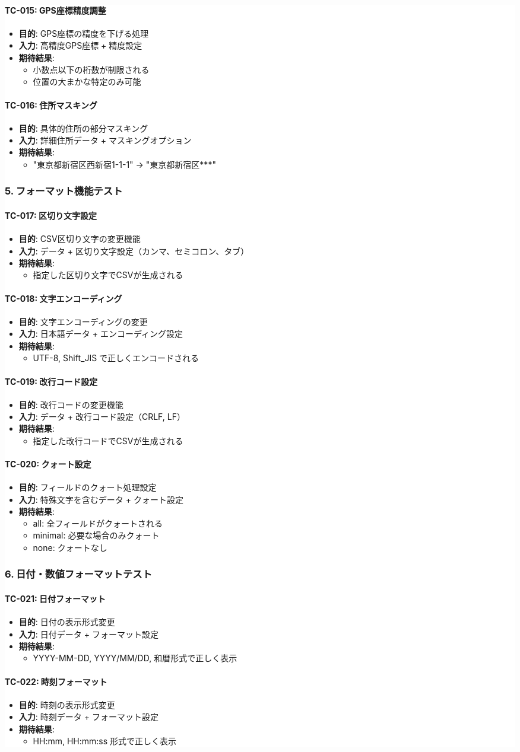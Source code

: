 #### TC-015: GPS座標精度調整
- **目的**: GPS座標の精度を下げる処理
- **入力**: 高精度GPS座標 + 精度設定
- **期待結果**: 
  - 小数点以下の桁数が制限される
  - 位置の大まかな特定のみ可能

#### TC-016: 住所マスキング
- **目的**: 具体的住所の部分マスキング
- **入力**: 詳細住所データ + マスキングオプション
- **期待結果**: 
  - "東京都新宿区西新宿1-1-1" → "東京都新宿区***"

### 5. フォーマット機能テスト

#### TC-017: 区切り文字設定
- **目的**: CSV区切り文字の変更機能
- **入力**: データ + 区切り文字設定（カンマ、セミコロン、タブ）
- **期待結果**: 
  - 指定した区切り文字でCSVが生成される

#### TC-018: 文字エンコーディング
- **目的**: 文字エンコーディングの変更
- **入力**: 日本語データ + エンコーディング設定
- **期待結果**: 
  - UTF-8, Shift_JIS で正しくエンコードされる

#### TC-019: 改行コード設定
- **目的**: 改行コードの変更機能
- **入力**: データ + 改行コード設定（CRLF, LF）
- **期待結果**: 
  - 指定した改行コードでCSVが生成される

#### TC-020: クォート設定
- **目的**: フィールドのクォート処理設定
- **入力**: 特殊文字を含むデータ + クォート設定
- **期待結果**: 
  - all: 全フィールドがクォートされる
  - minimal: 必要な場合のみクォート
  - none: クォートなし

### 6. 日付・数値フォーマットテスト

#### TC-021: 日付フォーマット
- **目的**: 日付の表示形式変更
- **入力**: 日付データ + フォーマット設定
- **期待結果**: 
  - YYYY-MM-DD, YYYY/MM/DD, 和暦形式で正しく表示

#### TC-022: 時刻フォーマット
- **目的**: 時刻の表示形式変更
- **入力**: 時刻データ + フォーマット設定
- **期待結果**: 
  - HH:mm, HH:mm:ss 形式で正しく表示
